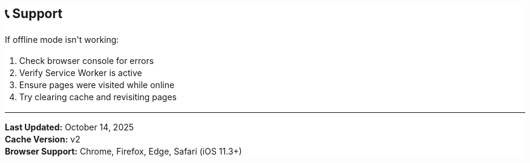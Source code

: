 ## 📞 Support

If offline mode isn't working:

1. Check browser console for errors
2. Verify Service Worker is active
3. Ensure pages were visited while online
4. Try clearing cache and revisiting pages

---

**Last Updated:** October 14, 2025  
**Cache Version:** v2  
**Browser Support:** Chrome, Firefox, Edge, Safari (iOS 11.3+)
